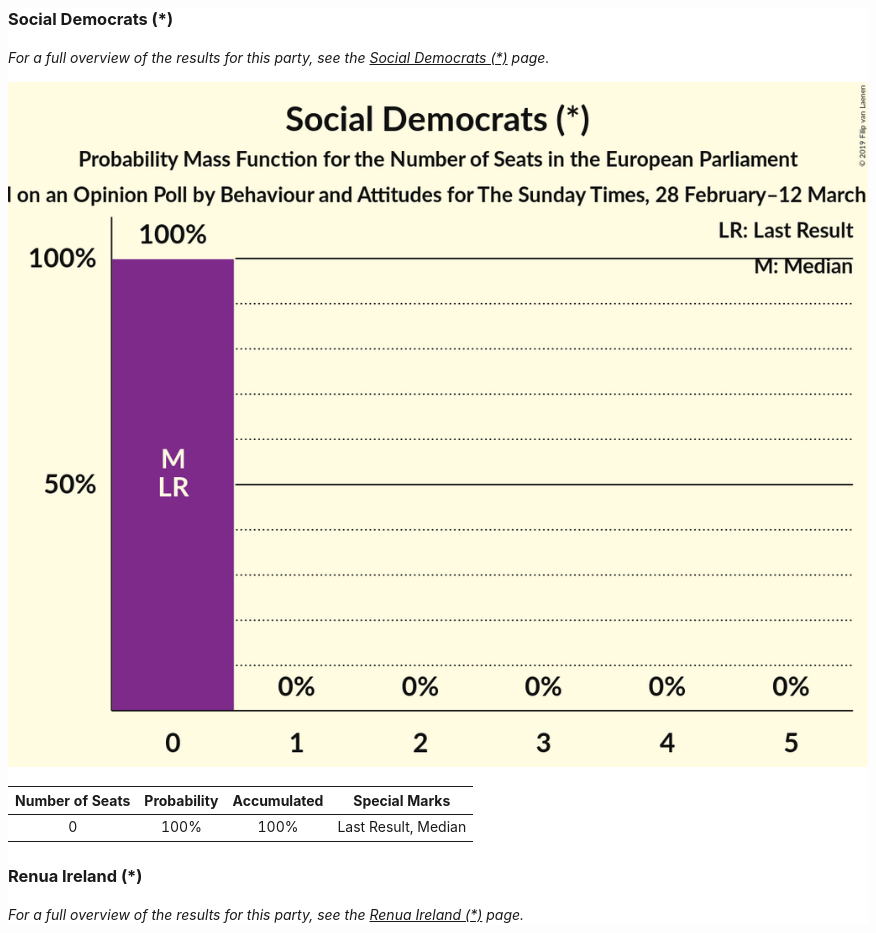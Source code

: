 ### Social Democrats (*)

*For a full overview of the results for this party, see the [Social Democrats (*)](party-socialdemocrats.html) page.*

![Graph with seats probability mass function not yet produced](2019-03-12-BehaviourandAttitudes-seats-pmf-socialdemocrats.png "Seats Probability Mass Function")

| Number of Seats | Probability | Accumulated | Special Marks |
|:---------------:|:-----------:|:-----------:|:-------------:|
| 0 | 100% | 100% | Last Result, Median |

### Renua Ireland (*)

*For a full overview of the results for this party, see the [Renua Ireland (*)](party-renuaireland.html) page.*
